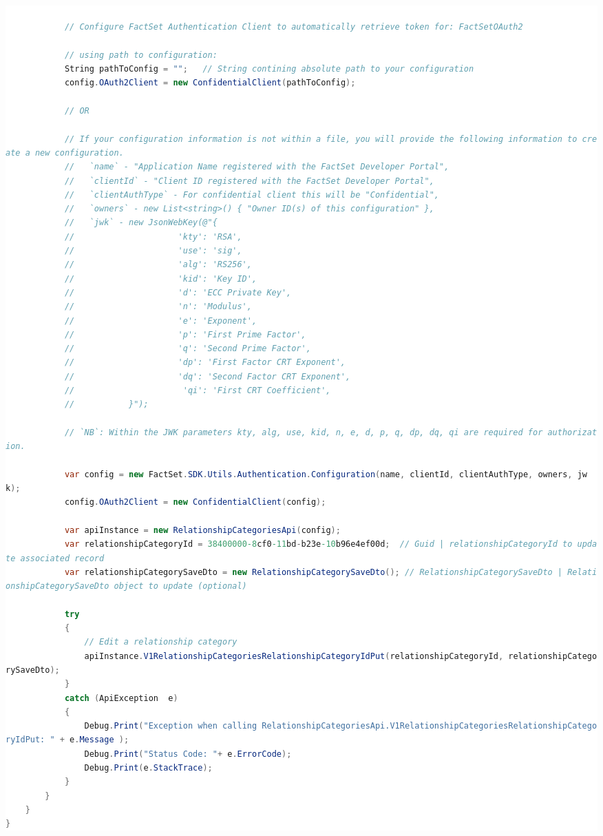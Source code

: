 ```csharp

            // Configure FactSet Authentication Client to automatically retrieve token for: FactSetOAuth2

            // using path to configuration:
            String pathToConfig = "";   // String contining absolute path to your configuration
            config.OAuth2Client = new ConfidentialClient(pathToConfig);

            // OR

            // If your configuration information is not within a file, you will provide the following information to create a new configuration.
            //   `name` - "Application Name registered with the FactSet Developer Portal",
            //   `clientId` - "Client ID registered with the FactSet Developer Portal",
            //   `clientAuthType` - For confidential client this will be "Confidential",
            //   `owners` - new List<string>() { "Owner ID(s) of this configuration" },
            //   `jwk` - new JsonWebKey(@"{
            //                     'kty': 'RSA',
            //                     'use': 'sig',
            //                     'alg': 'RS256',
            //                     'kid': 'Key ID',
            //                     'd': 'ECC Private Key',
            //                     'n': 'Modulus',
            //                     'e': 'Exponent',
            //                     'p': 'First Prime Factor',
            //                     'q': 'Second Prime Factor',
            //                     'dp': 'First Factor CRT Exponent',
            //                     'dq': 'Second Factor CRT Exponent',
            //                      'qi': 'First CRT Coefficient',
            //           }");

            // `NB`: Within the JWK parameters kty, alg, use, kid, n, e, d, p, q, dp, dq, qi are required for authorization.
            
            var config = new FactSet.SDK.Utils.Authentication.Configuration(name, clientId, clientAuthType, owners, jwk);
            config.OAuth2Client = new ConfidentialClient(config);

            var apiInstance = new RelationshipCategoriesApi(config);
            var relationshipCategoryId = 38400000-8cf0-11bd-b23e-10b96e4ef00d;  // Guid | relationshipCategoryId to update associated record
            var relationshipCategorySaveDto = new RelationshipCategorySaveDto(); // RelationshipCategorySaveDto | RelationshipCategorySaveDto object to update (optional) 

            try
            {
                // Edit a relationship category
                apiInstance.V1RelationshipCategoriesRelationshipCategoryIdPut(relationshipCategoryId, relationshipCategorySaveDto);
            }
            catch (ApiException  e)
            {
                Debug.Print("Exception when calling RelationshipCategoriesApi.V1RelationshipCategoriesRelationshipCategoryIdPut: " + e.Message );
                Debug.Print("Status Code: "+ e.ErrorCode);
                Debug.Print(e.StackTrace);
            }
        }
    }
}
```
